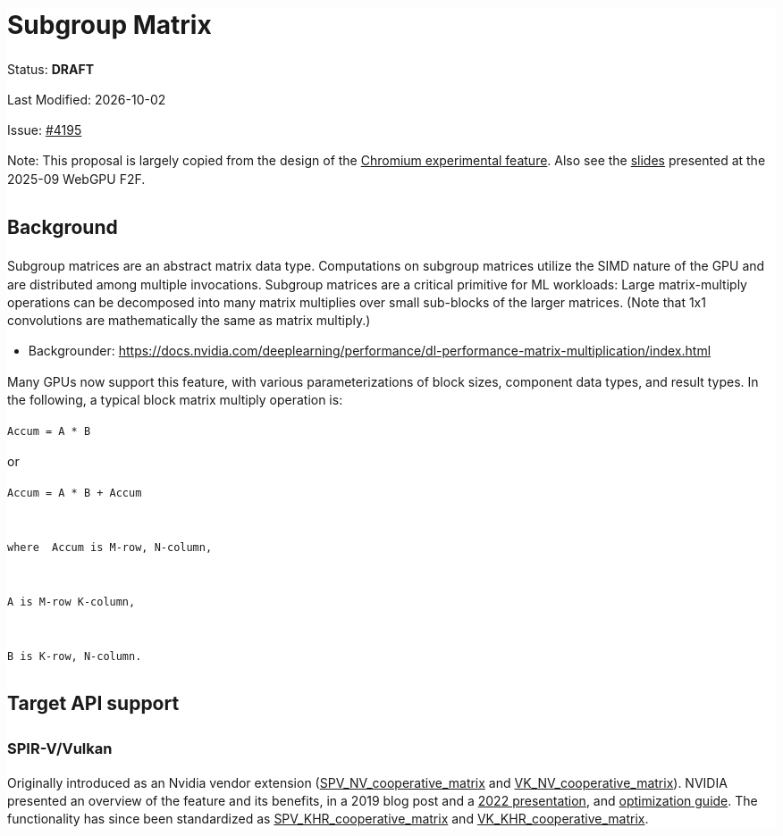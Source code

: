 # Subgroup Matrix

Status: **DRAFT**

Last Modified: 2026-10-02

Issue: [#4195](https://github.com/gpuweb/gpuweb/issues/4195)

Note: This proposal is largely copied from the design of the
[Chromium experimental
feature](https://dawn.googlesource.com/dawn/+/refs/heads/main/docs/dawn/features/subgroup_matrix.md).
Also see the
[slides](https://docs.google.com/presentation/d/1wiy3-ar58ah1W9Qc5trd0gG7fwCo93IJ9YCtQoR6W6c/edit?usp=sharing)
presented at the 2025-09 WebGPU F2F.

## Background

Subgroup matrices are an abstract matrix data type. Computations on subgroup matrices utilize the SIMD nature of the GPU and are distributed among multiple invocations. Subgroup matrices are a critical primitive for ML workloads: Large matrix-multiply operations can be decomposed into many matrix multiplies over small sub-blocks of the larger matrices.  (Note that 1x1 convolutions are mathematically the same as matrix multiply.)



*   Backgrounder: https://docs.nvidia.com/deeplearning/performance/dl-performance-matrix-multiplication/index.html

Many GPUs now support this feature, with various parameterizations of block sizes, component data types, and result types.  In the following, a typical block matrix multiply operation is:


    Accum = A * B

or

	Accum = A * B + Accum


    where  Accum is M-row, N-column,


    A is M-row K-column,


    B is K-row, N-column.


## Target API support


### SPIR-V/Vulkan

Originally introduced as an Nvidia vendor extension ([SPV_NV_cooperative_matrix](https://github.khronos.org/SPIRV-Registry/extensions/NV/SPV_NV_cooperative_matrix.html) and [VK_NV_cooperative_matrix](https://registry.khronos.org/vulkan/specs/1.3-extensions/html/vkspec.html#VK_NV_cooperative_matrix)). NVIDIA presented an overview of the feature and its benefits, in a 2019 blog post and a [2022 presentation](https://www.khronos.org/assets/uploads/developers/presentations/Cooperative_Matrix_May22.pdf), and [optimization guide](https://docs.nvidia.com/deeplearning/performance/dl-performance-matrix-multiplication/index.html). The functionality has since been standardized as [SPV_KHR_cooperative_matrix](https://github.khronos.org/SPIRV-Registry/extensions/KHR/SPV_KHR_cooperative_matrix.html) and [VK_KHR_cooperative_matrix](https://registry.khronos.org/vulkan/specs/1.3-extensions/html/vkspec.html#VK_KHR_cooperative_matrix).
